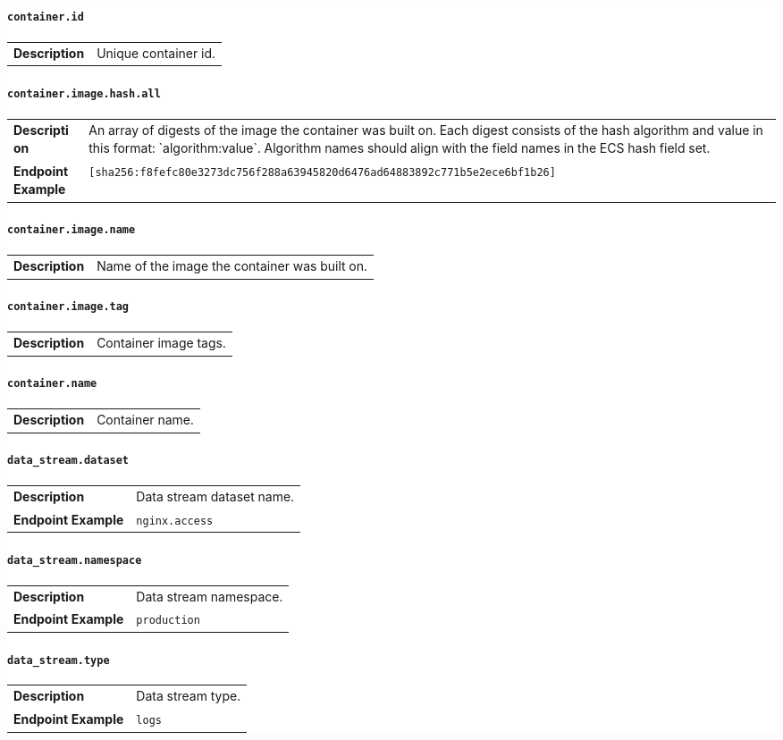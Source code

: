 #### `container.id`

<table>
<tr><td><strong>Description</strong></td><td>Unique container id.</td></tr>
</table>

#### `container.image.hash.all`

<table>
<tr><td><strong>Description</strong></td><td>An array of digests of the image the container was built on. Each digest consists of the hash algorithm and value in this format: `algorithm:value`. Algorithm names should align with the field names in the ECS hash field set.</td></tr>
<tr><td><strong>Endpoint Example</strong></td><td><code>[sha256:f8fefc80e3273dc756f288a63945820d6476ad64883892c771b5e2ece6bf1b26]</code></td></tr>
</table>

#### `container.image.name`

<table>
<tr><td><strong>Description</strong></td><td>Name of the image the container was built on.</td></tr>
</table>

#### `container.image.tag`

<table>
<tr><td><strong>Description</strong></td><td>Container image tags.</td></tr>
</table>

#### `container.name`

<table>
<tr><td><strong>Description</strong></td><td>Container name.</td></tr>
</table>

#### `data_stream.dataset`

<table>
<tr><td><strong>Description</strong></td><td>Data stream dataset name.</td></tr>
<tr><td><strong>Endpoint Example</strong></td><td><code>nginx.access</code></td></tr>
</table>

#### `data_stream.namespace`

<table>
<tr><td><strong>Description</strong></td><td>Data stream namespace.</td></tr>
<tr><td><strong>Endpoint Example</strong></td><td><code>production</code></td></tr>
</table>

#### `data_stream.type`

<table>
<tr><td><strong>Description</strong></td><td>Data stream type.</td></tr>
<tr><td><strong>Endpoint Example</strong></td><td><code>logs</code></td></tr>
</table>

